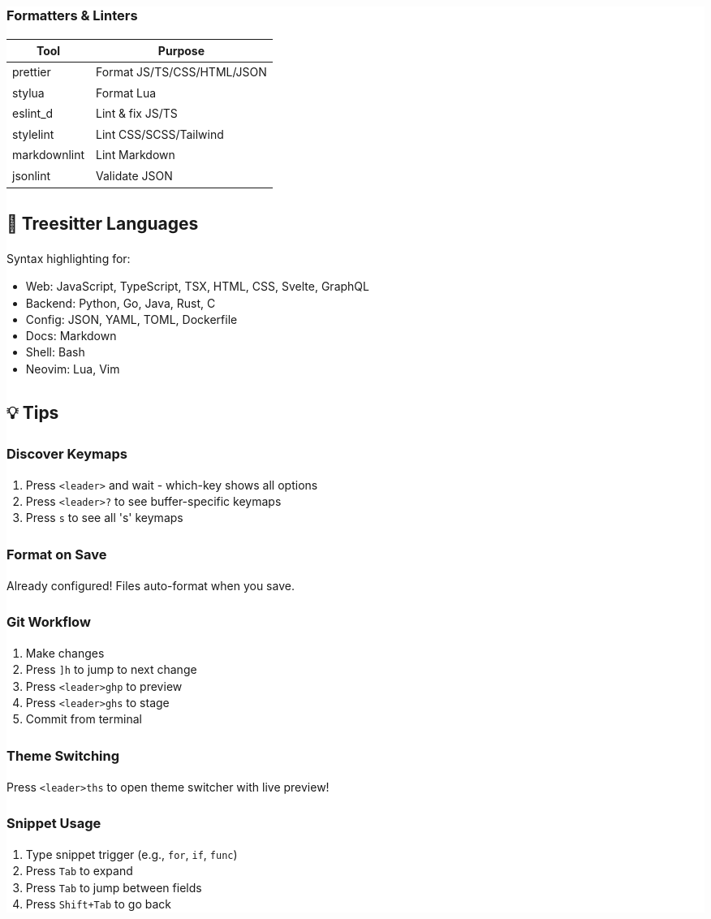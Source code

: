### Formatters & Linters
| Tool | Purpose |
|------|---------|
| prettier | Format JS/TS/CSS/HTML/JSON |
| stylua | Format Lua |
| eslint_d | Lint & fix JS/TS |
| stylelint | Lint CSS/SCSS/Tailwind |
| markdownlint | Lint Markdown |
| jsonlint | Validate JSON |

## 🎨 Treesitter Languages
Syntax highlighting for:
- Web: JavaScript, TypeScript, TSX, HTML, CSS, Svelte, GraphQL
- Backend: Python, Go, Java, Rust, C
- Config: JSON, YAML, TOML, Dockerfile
- Docs: Markdown
- Shell: Bash
- Neovim: Lua, Vim

## 💡 Tips

### Discover Keymaps
1. Press `<leader>` and wait - which-key shows all options
2. Press `<leader>?` to see buffer-specific keymaps
3. Press `s` to see all 's' keymaps

### Format on Save
Already configured! Files auto-format when you save.

### Git Workflow
1. Make changes
2. Press `]h` to jump to next change
3. Press `<leader>ghp` to preview
4. Press `<leader>ghs` to stage
5. Commit from terminal

### Theme Switching
Press `<leader>ths` to open theme switcher with live preview!

### Snippet Usage
1. Type snippet trigger (e.g., `for`, `if`, `func`)
2. Press `Tab` to expand
3. Press `Tab` to jump between fields
4. Press `Shift+Tab` to go back
